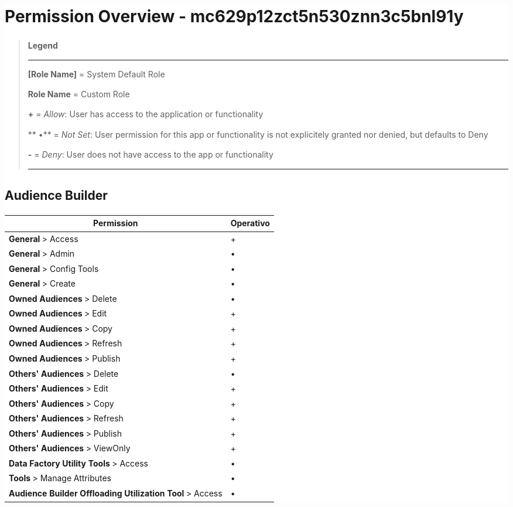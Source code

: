 # Permission Overview - mc629p12zct5n530znn3c5bnl91y

> **Legend**
>
> <hr>
>
> **[Role Name]** = System Default Role
>
> **Role Name** = Custom Role
>
> **+** = _Allow_: User has access to the application or functionality
>
> ** •** = _Not Set_: User permission for this app or functionality is not explicitely granted nor denied, but defaults to Deny
>
> **-** = _Deny_: User does not have access to the app or functionality
>
> <hr>

## Audience Builder

| Permission | Operativo |
| --- | --- |
| <nobr><b>General</b> > Access</nobr> | + |
| <nobr><b>General</b> > Admin</nobr> |  • |
| <nobr><b>General</b> > Config Tools</nobr> |  • |
| <nobr><b>General</b> > Create</nobr> |  • |
| <nobr><b>Owned Audiences</b> > Delete</nobr> |  • |
| <nobr><b>Owned Audiences</b> > Edit</nobr> | + |
| <nobr><b>Owned Audiences</b> > Copy</nobr> | + |
| <nobr><b>Owned Audiences</b> > Refresh</nobr> | + |
| <nobr><b>Owned Audiences</b> > Publish</nobr> | + |
| <nobr><b>Others' Audiences</b> > Delete</nobr> |  • |
| <nobr><b>Others' Audiences</b> > Edit</nobr> | + |
| <nobr><b>Others' Audiences</b> > Copy</nobr> | + |
| <nobr><b>Others' Audiences</b> > Refresh</nobr> | + |
| <nobr><b>Others' Audiences</b> > Publish</nobr> | + |
| <nobr><b>Others' Audiences</b> > ViewOnly</nobr> | + |
| <nobr><b>Data Factory Utility Tools</b> > Access</nobr> |  • |
| <nobr><b>Tools</b> > Manage Attributes</nobr> |  • |
| <nobr><b>Audience Builder Offloading Utilization Tool</b> > Access</nobr> |  • |
